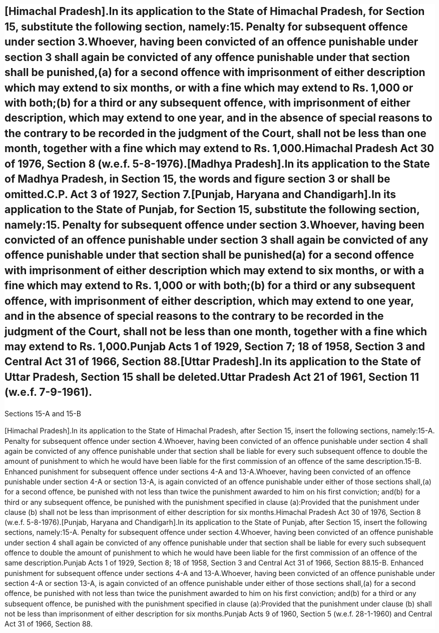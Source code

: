 [Himachal Pradesh].In its application to the State of Himachal Pradesh, for
Section 15, substitute the following section, namely:15\. Penalty for
subsequent offence under section 3.Whoever, having been convicted of an
offence punishable under section 3 shall again be convicted of any offence
punishable under that section shall be punished,(a) for a second offence with
imprisonment of either description which may extend to six months, or with a
fine which may extend to Rs. 1,000 or with both;(b) for a third or any
subsequent offence, with imprisonment of either description, which may extend
to one year, and in the absence of special reasons to the contrary to be
recorded in the judgment of the Court, shall not be less than one month,
together with a fine which may extend to Rs. 1,000.Himachal Pradesh Act 30 of
1976, Section 8 (w.e.f. 5-8-1976).[Madhya Pradesh].In its application to the
State of Madhya Pradesh, in Section 15, the words and figure section 3 or
shall be omitted.C.P. Act 3 of 1927, Section 7.[Punjab, Haryana and
Chandigarh].In its application to the State of Punjab, for Section 15,
substitute the following section, namely:15\. Penalty for subsequent offence
under section 3.Whoever, having been convicted of an offence punishable under
section 3 shall again be convicted of any offence punishable under that
section shall be punished(a) for a second offence with imprisonment of either
description which may extend to six months, or with a fine which may extend to
Rs. 1,000 or with both;(b) for a third or any subsequent offence, with
imprisonment of either description, which may extend to one year, and in the
absence of special reasons to the contrary to be recorded in the judgment of
the Court, shall not be less than one month, together with a fine which may
extend to Rs. 1,000.Punjab Acts 1 of 1929, Section 7; 18 of 1958, Section 3
and Central Act 31 of 1966, Section 88.[Uttar Pradesh].In its application to
the State of Uttar Pradesh, Section 15 shall be deleted.Uttar Pradesh Act 21
of 1961, Section 11 (w.e.f. 7-9-1961).  
---  
  
Sections 15-A and 15-B

[Himachal Pradesh].In its application to the State of Himachal Pradesh, after
Section 15, insert the following sections, namely:15-A. Penalty for subsequent
offence under section 4.Whoever, having been convicted of an offence
punishable under section 4 shall again be convicted of any offence punishable
under that section shall be liable for every such subsequent offence to double
the amount of punishment to which he would have been liable for the first
commission of an offence of the same description.15-B. Enhanced punishment for
subsequent offence under sections 4-A and 13-A.Whoever, having been convicted
of an offence punishable under section 4-A or section 13-A, is again convicted
of an offence punishable under either of those sections shall,(a) for a second
offence, be punished with not less than twice the punishment awarded to him on
his first conviction; and(b) for a third or any subsequent offence, be
punished with the punishment specified in clause (a):Provided that the
punishment under clause (b) shall not be less than imprisonment of either
description for six months.Himachal Pradesh Act 30 of 1976, Section 8 (w.e.f.
5-8-1976).[Punjab, Haryana and Chandigarh].In its application to the State of
Punjab, after Section 15, insert the following sections, namely:15-A. Penalty
for subsequent offence under section 4.Whoever, having been convicted of an
offence punishable under section 4 shall again be convicted of any offence
punishable under that section shall be liable for every such subsequent
offence to double the amount of punishment to which he would have been liable
for the first commission of an offence of the same description.Punjab Acts 1
of 1929, Section 8; 18 of 1958, Section 3 and Central Act 31 of 1966, Section
88.15-B. Enhanced punishment for subsequent offence under sections 4-A and
13-A.Whoever, having been convicted of an offence punishable under section 4-A
or section 13-A, is again convicted of an offence punishable under either of
those sections shall,(a) for a second offence, be punished with not less than
twice the punishment awarded to him on his first conviction; and(b) for a
third or any subsequent offence, be punished with the punishment specified in
clause (a):Provided that the punishment under clause (b) shall not be less
than imprisonment of either description for six months.Punjab Acts 9 of 1960,
Section 5 (w.e.f. 28-1-1960) and Central Act 31 of 1966, Section 88.  